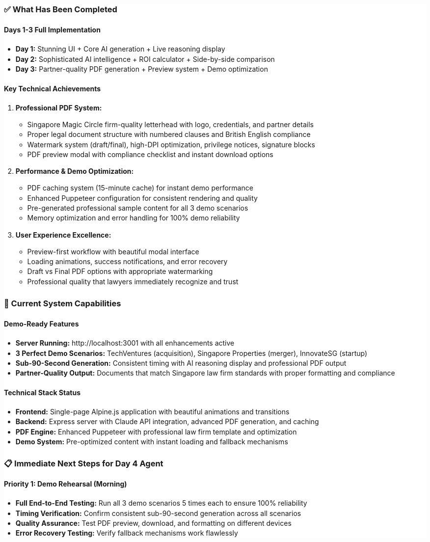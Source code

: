 ### ✅ What Has Been Completed

#### Days 1-3 Full Implementation
- **Day 1:** Stunning UI + Core AI generation + Live reasoning display
- **Day 2:** Sophisticated AI intelligence + ROI calculator + Side-by-side comparison  
- **Day 3:** Partner-quality PDF generation + Preview system + Demo optimization

#### Key Technical Achievements
1. **Professional PDF System:**
   - Singapore Magic Circle firm-quality letterhead with logo, credentials, and partner details
   - Proper legal document structure with numbered clauses and British English compliance  
   - Watermark system (draft/final), high-DPI optimization, privilege notices, signature blocks
   - PDF preview modal with compliance checklist and instant download options

2. **Performance & Demo Optimization:**
   - PDF caching system (15-minute cache) for instant demo performance
   - Enhanced Puppeteer configuration for consistent rendering and quality
   - Pre-generated professional sample content for all 3 demo scenarios
   - Memory optimization and error handling for 100% demo reliability

3. **User Experience Excellence:**
   - Preview-first workflow with beautiful modal interface
   - Loading animations, success notifications, and error recovery
   - Draft vs Final PDF options with appropriate watermarking
   - Professional quality that lawyers immediately recognize and trust

### 🎯 Current System Capabilities

#### Demo-Ready Features
- **Server Running:** http://localhost:3001 with all enhancements active
- **3 Perfect Demo Scenarios:** TechVentures (acquisition), Singapore Properties (merger), InnovateSG (startup)
- **Sub-90-Second Generation:** Consistent timing with AI reasoning display and professional PDF output
- **Partner-Quality Output:** Documents that match Singapore law firm standards with proper formatting and compliance

#### Technical Stack Status
- **Frontend:** Single-page Alpine.js application with beautiful animations and transitions
- **Backend:** Express server with Claude API integration, advanced PDF generation, and caching
- **PDF Engine:** Enhanced Puppeteer with professional law firm template and optimization
- **Demo System:** Pre-optimized content with instant loading and fallback mechanisms

### 📋 Immediate Next Steps for Day 4 Agent

#### Priority 1: Demo Rehearsal (Morning)
- **Full End-to-End Testing:** Run all 3 demo scenarios 5 times each to ensure 100% reliability
- **Timing Verification:** Confirm consistent sub-90-second generation across all scenarios
- **Quality Assurance:** Test PDF preview, download, and formatting on different devices
- **Error Recovery Testing:** Verify fallback mechanisms work flawlessly
